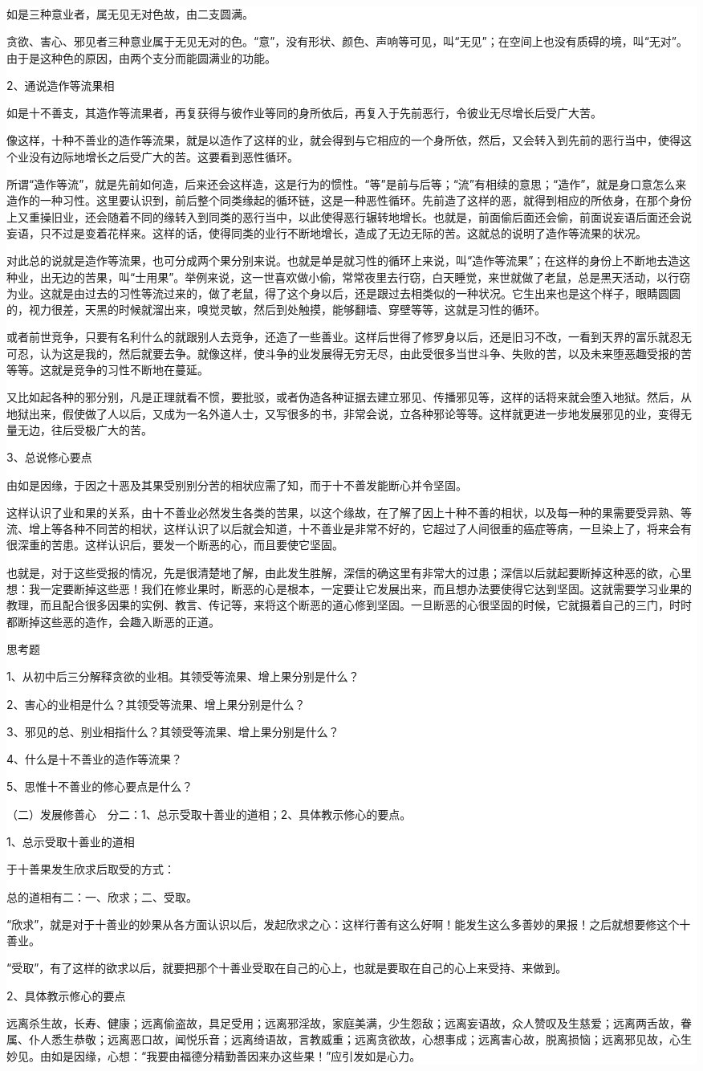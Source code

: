 如是三种意业者，属无见无对色故，由二支圆满。

贪欲、害心、邪见者三种意业属于无见无对的色。“意”，没有形状、颜色、声响等可见，叫“无见”；在空间上也没有质碍的境，叫“无对”。由于是这种色的原因，由两个支分而能圆满业的功能。

2、通说造作等流果相

如是十不善支，其造作等流果者，再复获得与彼作业等同的身所依后，再复入于先前恶行，令彼业无尽增长后受广大苦。

像这样，十种不善业的造作等流果，就是以造作了这样的业，就会得到与它相应的一个身所依，然后，又会转入到先前的恶行当中，使得这个业没有边际地增长之后受广大的苦。这要看到恶性循环。

所谓“造作等流”，就是先前如何造，后来还会这样造，这是行为的惯性。“等”是前与后等；“流”有相续的意思；“造作”，就是身口意怎么来造作的一种习性。这里要认识到，前后整个同类缘起的循环链，这是一种恶性循环。先前造了这样的恶，就得到相应的所依身，在那个身份上又重操旧业，还会随着不同的缘转入到同类的恶行当中，以此使得恶行辗转地增长。也就是，前面偷后面还会偷，前面说妄语后面还会说妄语，只不过是变着花样来。这样的话，使得同类的业行不断地增长，造成了无边无际的苦。这就总的说明了造作等流果的状况。

对此总的说就是造作等流果，也可分成两个果分别来说。也就是单是就习性的循环上来说，叫“造作等流果”；在这样的身份上不断地去造这种业，出无边的苦果，叫“士用果”。举例来说，这一世喜欢做小偷，常常夜里去行窃，白天睡觉，来世就做了老鼠，总是黑天活动，以行窃为业。这就是由过去的习性等流过来的，做了老鼠，得了这个身以后，还是跟过去相类似的一种状况。它生出来也是这个样子，眼睛圆圆的，视力很差，天黑的时候就溜出来，嗅觉灵敏，然后到处触摸，能够翻墙、穿壁等等，这就是习性的循环。

或者前世竞争，只要有名利什么的就跟别人去竞争，还造了一些善业。这样后世得了修罗身以后，还是旧习不改，一看到天界的富乐就忍无可忍，认为这是我的，然后就要去争。就像这样，使斗争的业发展得无穷无尽，由此受很多当世斗争、失败的苦，以及未来堕恶趣受报的苦等等。这就是竞争的习性不断地在蔓延。

又比如起各种的邪分别，凡是正理就看不惯，要批驳，或者伪造各种证据去建立邪见、传播邪见等，这样的话将来就会堕入地狱。然后，从地狱出来，假使做了人以后，又成为一名外道人士，又写很多的书，非常会说，立各种邪论等等。这样就更进一步地发展邪见的业，变得无量无边，往后受极广大的苦。

3、总说修心要点

由如是因缘，于因之十恶及其果受别别分苦的相状应需了知，而于十不善发能断心并令坚固。

这样认识了业和果的关系，由十不善业必然发生各类的苦果，以这个缘故，在了解了因上十种不善的相状，以及每一种的果需要受异熟、等流、增上等各种不同苦的相状，这样认识了以后就会知道，十不善业是非常不好的，它超过了人间很重的癌症等病，一旦染上了，将来会有很深重的苦患。这样认识后，要发一个断恶的心，而且要使它坚固。

也就是，对于这些受报的情况，先是很清楚地了解，由此发生胜解，深信的确这里有非常大的过患；深信以后就起要断掉这种恶的欲，心里想：我一定要断掉这些恶！我们在修业果时，断恶的心是根本，一定要让它发展出来，而且想办法要使得它达到坚固。这就需要学习业果的教理，而且配合很多因果的实例、教言、传记等，来将这个断恶的道心修到坚固。一旦断恶的心很坚固的时候，它就摄着自己的三门，时时都断掉这些恶的造作，会趣入断恶的正道。

思考题

1、从初中后三分解释贪欲的业相。其领受等流果、增上果分别是什么？

2、害心的业相是什么？其领受等流果、增上果分别是什么？

3、邪见的总、别业相指什么？其领受等流果、增上果分别是什么？

4、什么是十不善业的造作等流果？

5、思惟十不善业的修心要点是什么？

（二）发展修善心　分二：1、总示受取十善业的道相；2、具体教示修心的要点。

1、总示受取十善业的道相

于十善果发生欣求后取受的方式：

总的道相有二：一、欣求；二、受取。

“欣求”，就是对于十善业的妙果从各方面认识以后，发起欣求之心：这样行善有这么好啊！能发生这么多善妙的果报！之后就想要修这个十善业。

“受取”，有了这样的欲求以后，就要把那个十善业受取在自己的心上，也就是要取在自己的心上来受持、来做到。

2、具体教示修心的要点

远离杀生故，长寿、健康；远离偷盗故，具足受用；远离邪淫故，家庭美满，少生怨敌；远离妄语故，众人赞叹及生慈爱；远离两舌故，眷属、仆人悉生恭敬；远离恶口故，闻悦乐音；远离绮语故，言教威重；远离贪欲故，心想事成；远离害心故，脱离损恼；远离邪见故，心生妙见。由如是因缘，心想：“我要由福德分精勤善因来办这些果！”应引发如是心力。
